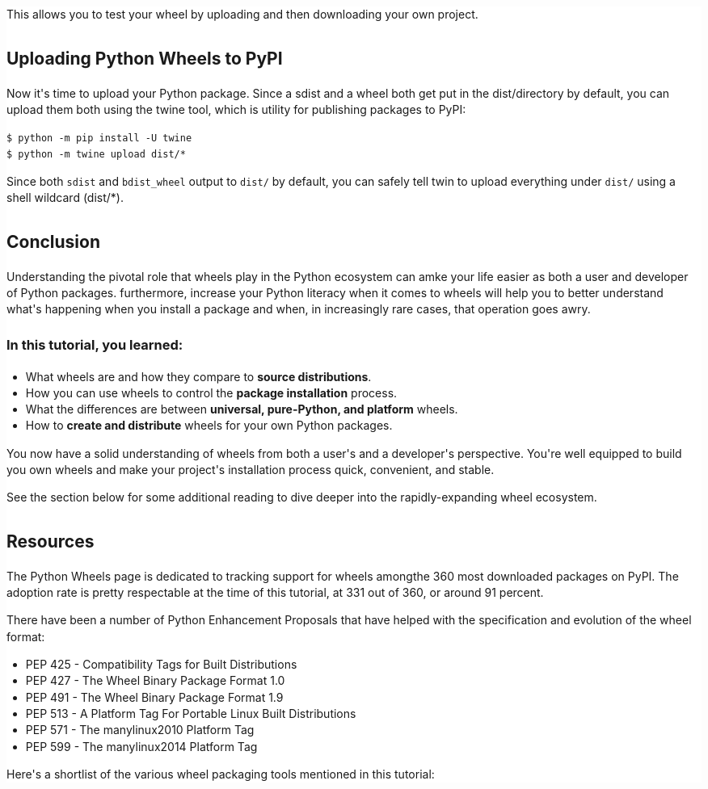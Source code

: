 This allows you to test your wheel by uploading and then downloading your own project.

## Uploading Python Wheels to PyPI
Now it's time to upload your Python package. Since a sdist and a wheel both get put in
the dist/directory by default, you can upload them both using the twine tool, which is
utility for publishing packages to PyPI:

```shell
$ python -m pip install -U twine
$ python -m twine upload dist/*
```

Since both `sdist` and `bdist_wheel` output to `dist/` by default, you can safely tell
twin to upload everything under `dist/` using a shell wildcard (dist/*).

## Conclusion

Understanding the pivotal role that wheels play in the Python ecosystem can amke your
life easier as both a user and developer of Python packages. furthermore, increase your
Python literacy when it comes to wheels will help you to better understand what's
happening when you install a package and when, in increasingly rare cases, that
operation goes awry.

### In this tutorial, you learned:

* What wheels are and how they compare to **source distributions**.
* How you can use wheels to control the **package installation** process.
* What the differences are between **universal, pure-Python, and platform** wheels.
* How to **create and distribute** wheels for your own Python packages.

You now have a solid understanding of wheels from both a user's and a developer's
perspective. You're well equipped to build you own wheels and make your project's
installation process quick, convenient, and stable.

See the section below for some additional reading to dive deeper into the
rapidly-expanding wheel ecosystem.

## Resources

The Python Wheels page is dedicated to tracking support for wheels amongthe 360 most
downloaded packages on PyPI. The adoption rate is pretty respectable at the time of this
tutorial, at 331 out of 360, or around 91 percent.

There have been a number of Python Enhancement Proposals that have helped with the
specification and evolution of the wheel format:
* PEP 425 - Compatibility Tags for Built Distributions
* PEP 427 - The Wheel Binary Package Format 1.0
* PEP 491 - The Wheel Binary Package Format 1.9
* PEP 513 - A Platform Tag For Portable Linux Built Distributions
* PEP 571 - The manylinux2010 Platform Tag
* PEP 599 - The manylinux2014 Platform Tag

Here's a shortlist of the various wheel packaging tools mentioned in this tutorial:
